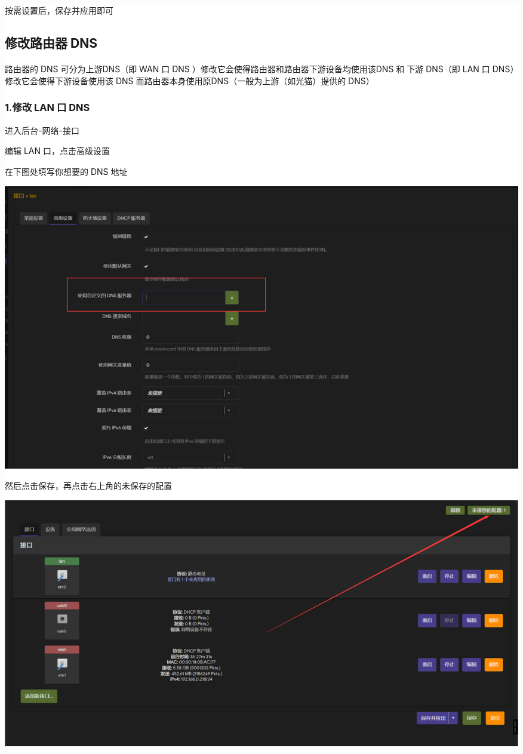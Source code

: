 按需设置后，保存并应用即可

## 修改路由器 DNS

路由器的 DNS 可分为上游DNS（即 WAN 口 DNS ）修改它会使得路由器和路由器下游设备均使用该DNS 和 下游 DNS（即 LAN 口 DNS）修改它会使得下游设备使用该 DNS 而路由器本身使用原DNS（一般为上游（如光猫）提供的 DNS）

### 1.修改 LAN 口 DNS

进入后台-网络-接口

编辑 LAN 口，点击高级设置

在下图处填写你想要的 DNS 地址

![](./Image/1-14.png)

然后点击保存，再点击右上角的未保存的配置

![](./Image/1-16.png)

